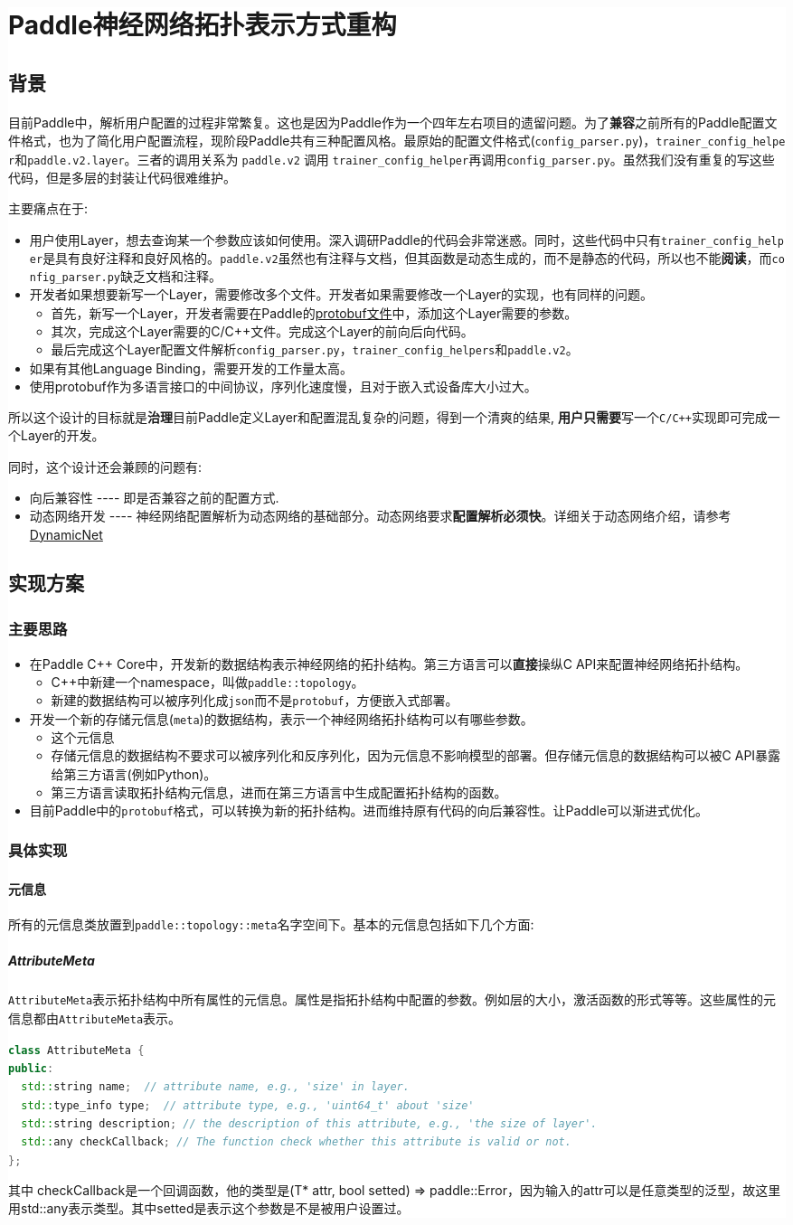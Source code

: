 # Paddle神经网络拓扑表示方式重构

## 背景

目前Paddle中，解析用户配置的过程非常繁复。这也是因为Paddle作为一个四年左右项目的遗留问题。为了**兼容**之前所有的Paddle配置文件格式，也为了简化用户配置流程，现阶段Paddle共有三种配置风格。最原始的配置文件格式(`config_parser.py`)，`trainer_config_helper`和`paddle.v2.layer`。三者的调用关系为 `paddle.v2` 调用 `trainer_config_helper`再调用`config_parser.py`。虽然我们没有重复的写这些代码，但是多层的封装让代码很难维护。

主要痛点在于:

* 用户使用Layer，想去查询某一个参数应该如何使用。深入调研Paddle的代码会非常迷惑。同时，这些代码中只有`trainer_config_helper`是具有良好注释和良好风格的。`paddle.v2`虽然也有注释与文档，但其函数是动态生成的，而不是静态的代码，所以也不能**阅读**，而`config_parser.py`缺乏文档和注释。
* 开发者如果想要新写一个Layer，需要修改多个文件。开发者如果需要修改一个Layer的实现，也有同样的问题。
   * 首先，新写一个Layer，开发者需要在Paddle的[protobuf文件](https://github.com/PaddlePaddle/Paddle/blob/develop/proto/ModelConfig.proto)中，添加这个Layer需要的参数。
   * 其次，完成这个Layer需要的C/C++文件。完成这个Layer的前向后向代码。
   * 最后完成这个Layer配置文件解析`config_parser.py`，`trainer_config_helpers`和`paddle.v2`。
* 如果有其他Language Binding，需要开发的工作量太高。
* 使用protobuf作为多语言接口的中间协议，序列化速度慢，且对于嵌入式设备库大小过大。

所以这个设计的目标就是**治理**目前Paddle定义Layer和配置混乱复杂的问题，得到一个清爽的结果, **用户只需要**写一个`C/C++`实现即可完成一个Layer的开发。

同时，这个设计还会兼顾的问题有:

* 向后兼容性 ---- 即是否兼容之前的配置方式.
* 动态网络开发 ---- 神经网络配置解析为动态网络的基础部分。动态网络要求**配置解析必须快**。详细关于动态网络介绍，请参考[DynamicNet](./dynamic_net/00.how_to_implenment_dynamic_net.md)


## 实现方案

### 主要思路

* 在Paddle C++ Core中，开发新的数据结构表示神经网络的拓扑结构。第三方语言可以**直接**操纵C API来配置神经网络拓扑结构。
	* C++中新建一个namespace，叫做`paddle::topology`。
	* 新建的数据结构可以被序列化成`json`而不是`protobuf`，方便嵌入式部署。
* 开发一个新的存储元信息(`meta`)的数据结构，表示一个神经网络拓扑结构可以有哪些参数。
	* 这个元信息
	* 存储元信息的数据结构不要求可以被序列化和反序列化，因为元信息不影响模型的部署。但存储元信息的数据结构可以被C API暴露给第三方语言(例如Python)。
	* 第三方语言读取拓扑结构元信息，进而在第三方语言中生成配置拓扑结构的函数。
* 目前Paddle中的`protobuf`格式，可以转换为新的拓扑结构。进而维持原有代码的向后兼容性。让Paddle可以渐进式优化。

### 具体实现

#### 元信息

所有的元信息类放置到`paddle::topology::meta`名字空间下。基本的元信息包括如下几个方面:

##### AttributeMeta

`AttributeMeta`表示拓扑结构中所有属性的元信息。属性是指拓扑结构中配置的参数。例如层的大小，激活函数的形式等等。这些属性的元信息都由`AttributeMeta`表示。

```cpp
class AttributeMeta {
public:
  std::string name;  // attribute name, e.g., 'size' in layer.
  std::type_info type;  // attribute type, e.g., 'uint64_t' about 'size'
  std::string description; // the description of this attribute, e.g., 'the size of layer'.
  std::any checkCallback; // The function check whether this attribute is valid or not.
};
```
其中 checkCallback是一个回调函数，他的类型是(T* attr, bool setted) => paddle::Error，因为输入的attr可以是任意类型的泛型，故这里用std::any表示类型。其中setted是表示这个参数是不是被用户设置过。
